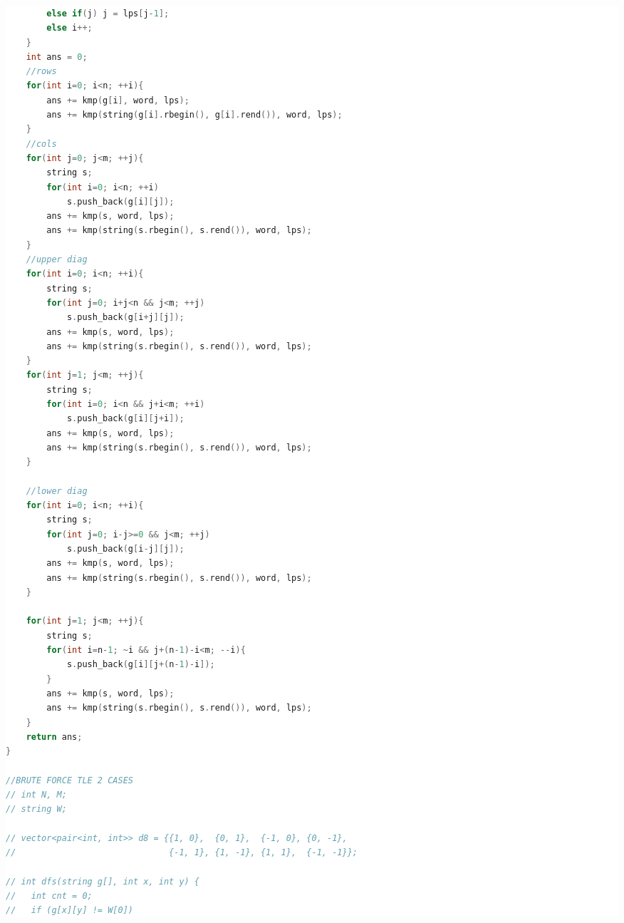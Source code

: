 ```cpp
        else if(j) j = lps[j-1];
        else i++;
    }
    int ans = 0;
    //rows
    for(int i=0; i<n; ++i){
        ans += kmp(g[i], word, lps);
        ans += kmp(string(g[i].rbegin(), g[i].rend()), word, lps);
    }
    //cols
    for(int j=0; j<m; ++j){
        string s;
        for(int i=0; i<n; ++i)
            s.push_back(g[i][j]);
        ans += kmp(s, word, lps);
        ans += kmp(string(s.rbegin(), s.rend()), word, lps);
    }
    //upper diag
    for(int i=0; i<n; ++i){
        string s;
        for(int j=0; i+j<n && j<m; ++j)
            s.push_back(g[i+j][j]);
        ans += kmp(s, word, lps);
        ans += kmp(string(s.rbegin(), s.rend()), word, lps);
    }
    for(int j=1; j<m; ++j){
        string s;
        for(int i=0; i<n && j+i<m; ++i)
            s.push_back(g[i][j+i]);
        ans += kmp(s, word, lps);
        ans += kmp(string(s.rbegin(), s.rend()), word, lps);
    }

    //lower diag
    for(int i=0; i<n; ++i){
        string s;
        for(int j=0; i-j>=0 && j<m; ++j)
            s.push_back(g[i-j][j]);
        ans += kmp(s, word, lps);
        ans += kmp(string(s.rbegin(), s.rend()), word, lps);
    }

    for(int j=1; j<m; ++j){
        string s;
        for(int i=n-1; ~i && j+(n-1)-i<m; --i){
            s.push_back(g[i][j+(n-1)-i]);
        }
        ans += kmp(s, word, lps);
        ans += kmp(string(s.rbegin(), s.rend()), word, lps);
    }
    return ans;
}

//BRUTE FORCE TLE 2 CASES
// int N, M;
// string W;

// vector<pair<int, int>> d8 = {{1, 0},  {0, 1},  {-1, 0}, {0, -1},
//                              {-1, 1}, {1, -1}, {1, 1},  {-1, -1}};

// int dfs(string g[], int x, int y) {
//   int cnt = 0;
//   if (g[x][y] != W[0])
```